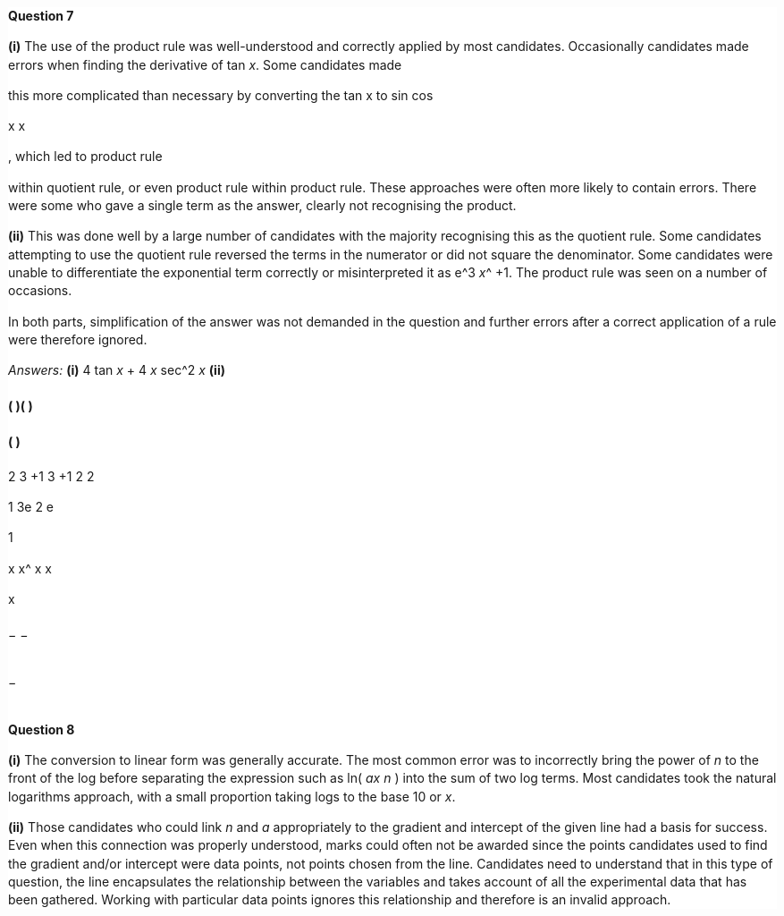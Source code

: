 **Question 7** 

**(i)** The use of the product rule was well-understood and correctly applied by most candidates. Occasionally candidates made errors when finding the derivative of tan _x_. Some candidates made 

 this more complicated than necessary by converting the tan x to sin cos 

 x x 

 , which led to product rule 

 within quotient rule, or even product rule within product rule. These approaches were often more likely to contain errors. There were some who gave a single term as the answer, clearly not recognising the product. 

**(ii)** This was done well by a large number of candidates with the majority recognising this as the quotient rule. Some candidates attempting to use the quotient rule reversed the terms in the numerator or did not square the denominator. Some candidates were unable to differentiate the exponential term correctly or misinterpreted it as e^3 _x_^ +1. The product rule was seen on a number of occasions. 

 In both parts, simplification of the answer was not demanded in the question and further errors after a correct application of a rule were therefore ignored. 

_Answers:_ **(i)** 4 tan _x_ + 4 _x_ sec^2 _x_ **(ii)** 

#### ( )( ) 

#### ( ) 

 2 3 +1 3 +1 2 2 

 1 3e 2 e 

 1 

 x x^ x x 

 x 

###### − − 

###### − 

**Question 8** 

**(i)** The conversion to linear form was generally accurate. The most common error was to incorrectly bring the power of _n_ to the front of the log before separating the expression such as ln( _ax n_ ) into the sum of two log terms. Most candidates took the natural logarithms approach, with a small proportion taking logs to the base 10 or _x_. 

**(ii)** Those candidates who could link _n_ and _a_ appropriately to the gradient and intercept of the given line had a basis for success. Even when this connection was properly understood, marks could often not be awarded since the points candidates used to find the gradient and/or intercept were data points, not points chosen from the line. Candidates need to understand that in this type of question, the line encapsulates the relationship between the variables and takes account of all the experimental data that has been gathered. Working with particular data points ignores this relationship and therefore is an invalid approach. 
